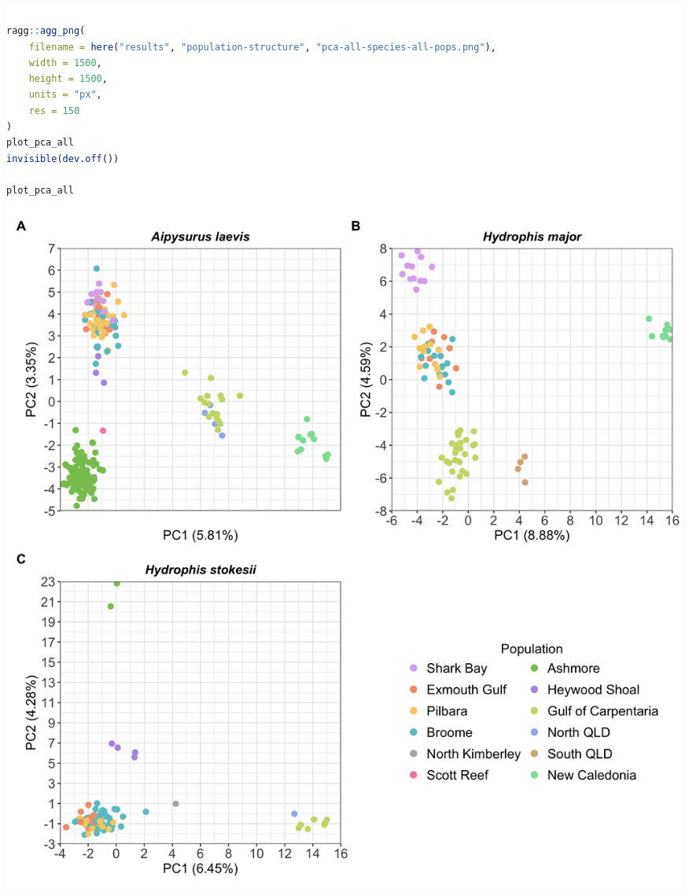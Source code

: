 ``` r

ragg::agg_png(
    filename = here("results", "population-structure", "pca-all-species-all-pops.png"),
    width = 1500, 
    height = 1500,
    units = "px",  
    res = 150
)
plot_pca_all
invisible(dev.off())

plot_pca_all
```

<img src="population-structure_files/figure-gfm/pca-ALA-1.png" width="100%" />
